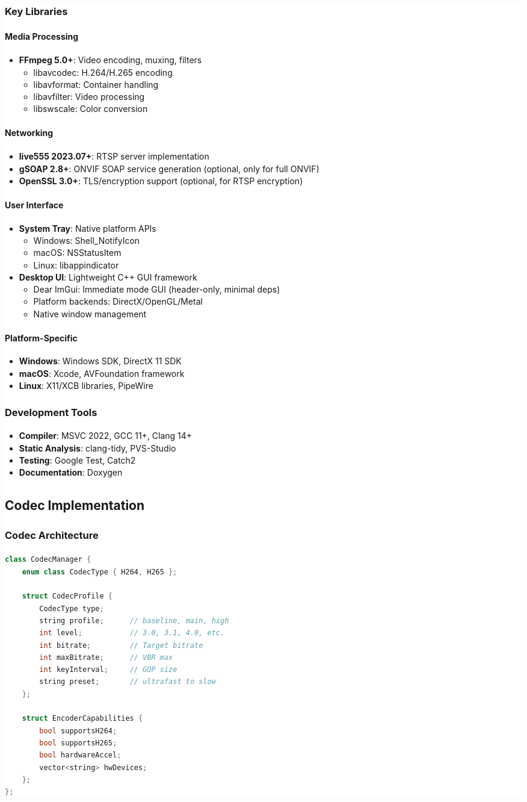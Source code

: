 ### Key Libraries

#### Media Processing
- **FFmpeg 5.0+**: Video encoding, muxing, filters
  - libavcodec: H.264/H.265 encoding
  - libavformat: Container handling
  - libavfilter: Video processing
  - libswscale: Color conversion

#### Networking
- **live555 2023.07+**: RTSP server implementation
- **gSOAP 2.8+**: ONVIF SOAP service generation (optional, only for full ONVIF)
- **OpenSSL 3.0+**: TLS/encryption support (optional, for RTSP encryption)

#### User Interface
- **System Tray**: Native platform APIs
  - Windows: Shell_NotifyIcon
  - macOS: NSStatusItem
  - Linux: libappindicator
- **Desktop UI**: Lightweight C++ GUI framework
  - Dear ImGui: Immediate mode GUI (header-only, minimal deps)
  - Platform backends: DirectX/OpenGL/Metal
  - Native window management

#### Platform-Specific
- **Windows**: Windows SDK, DirectX 11 SDK
- **macOS**: Xcode, AVFoundation framework
- **Linux**: X11/XCB libraries, PipeWire

### Development Tools
- **Compiler**: MSVC 2022, GCC 11+, Clang 14+
- **Static Analysis**: clang-tidy, PVS-Studio
- **Testing**: Google Test, Catch2
- **Documentation**: Doxygen

## Codec Implementation

### Codec Architecture

```cpp
class CodecManager {
    enum class CodecType { H264, H265 };
    
    struct CodecProfile {
        CodecType type;
        string profile;      // baseline, main, high
        int level;           // 3.0, 3.1, 4.0, etc.
        int bitrate;         // Target bitrate
        int maxBitrate;      // VBR max
        int keyInterval;     // GOP size
        string preset;       // ultrafast to slow
    };
    
    struct EncoderCapabilities {
        bool supportsH264;
        bool supportsH265;
        bool hardwareAccel;
        vector<string> hwDevices;
    };
};
```
